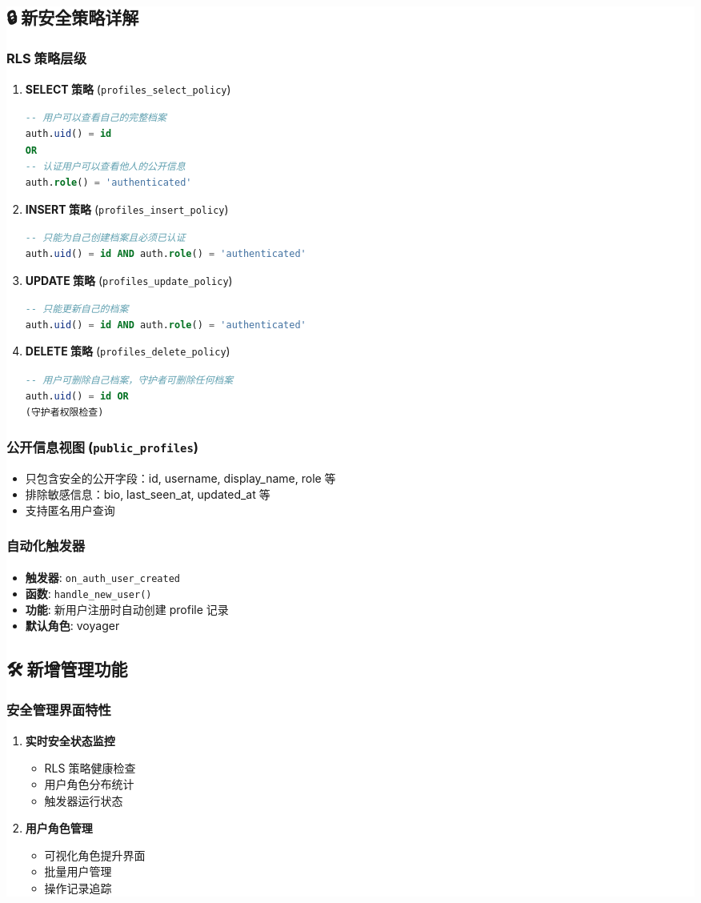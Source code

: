 ## 🔒 新安全策略详解

### RLS 策略层级

1. **SELECT 策略** (`profiles_select_policy`)
   ```sql
   -- 用户可以查看自己的完整档案
   auth.uid() = id
   OR
   -- 认证用户可以查看他人的公开信息
   auth.role() = 'authenticated'
   ```

2. **INSERT 策略** (`profiles_insert_policy`)
   ```sql
   -- 只能为自己创建档案且必须已认证
   auth.uid() = id AND auth.role() = 'authenticated'
   ```

3. **UPDATE 策略** (`profiles_update_policy`)
   ```sql
   -- 只能更新自己的档案
   auth.uid() = id AND auth.role() = 'authenticated'
   ```

4. **DELETE 策略** (`profiles_delete_policy`)
   ```sql
   -- 用户可删除自己档案，守护者可删除任何档案
   auth.uid() = id OR 
   (守护者权限检查)
   ```

### 公开信息视图 (`public_profiles`)
- 只包含安全的公开字段：id, username, display_name, role 等
- 排除敏感信息：bio, last_seen_at, updated_at 等
- 支持匿名用户查询

### 自动化触发器
- **触发器**: `on_auth_user_created`
- **函数**: `handle_new_user()`
- **功能**: 新用户注册时自动创建 profile 记录
- **默认角色**: voyager

## 🛠️ 新增管理功能

### 安全管理界面特性
1. **实时安全状态监控**
   - RLS 策略健康检查
   - 用户角色分布统计
   - 触发器运行状态

2. **用户角色管理**
   - 可视化角色提升界面
   - 批量用户管理
   - 操作记录追踪
